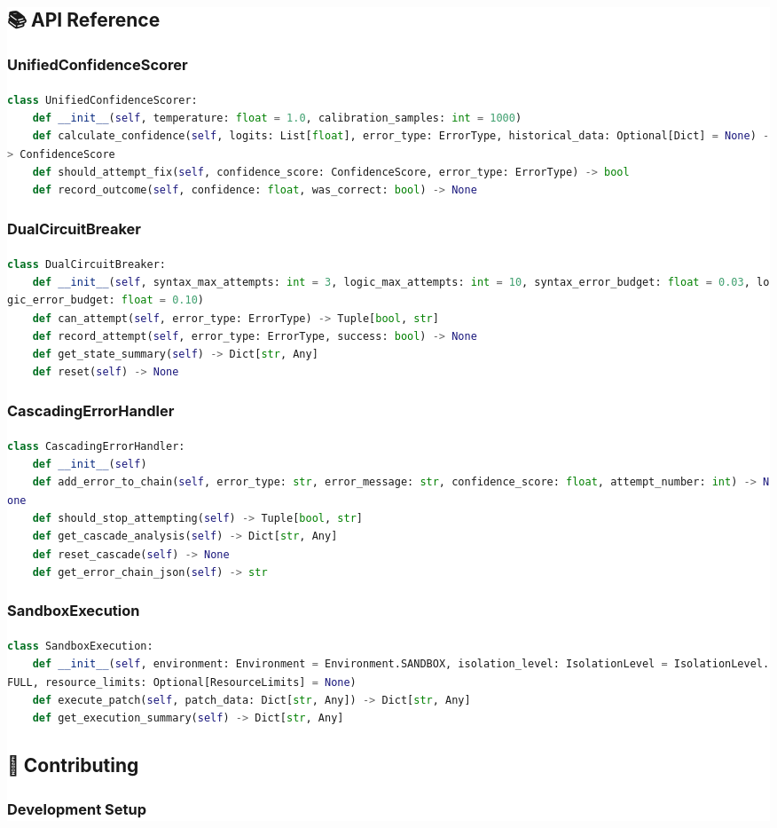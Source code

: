 ## 📚 API Reference

### UnifiedConfidenceScorer

```python
class UnifiedConfidenceScorer:
    def __init__(self, temperature: float = 1.0, calibration_samples: int = 1000)
    def calculate_confidence(self, logits: List[float], error_type: ErrorType, historical_data: Optional[Dict] = None) -> ConfidenceScore
    def should_attempt_fix(self, confidence_score: ConfidenceScore, error_type: ErrorType) -> bool
    def record_outcome(self, confidence: float, was_correct: bool) -> None
```

### DualCircuitBreaker

```python
class DualCircuitBreaker:
    def __init__(self, syntax_max_attempts: int = 3, logic_max_attempts: int = 10, syntax_error_budget: float = 0.03, logic_error_budget: float = 0.10)
    def can_attempt(self, error_type: ErrorType) -> Tuple[bool, str]
    def record_attempt(self, error_type: ErrorType, success: bool) -> None
    def get_state_summary(self) -> Dict[str, Any]
    def reset(self) -> None
```

### CascadingErrorHandler

```python
class CascadingErrorHandler:
    def __init__(self)
    def add_error_to_chain(self, error_type: str, error_message: str, confidence_score: float, attempt_number: int) -> None
    def should_stop_attempting(self) -> Tuple[bool, str]
    def get_cascade_analysis(self) -> Dict[str, Any]
    def reset_cascade(self) -> None
    def get_error_chain_json(self) -> str
```

### SandboxExecution

```python
class SandboxExecution:
    def __init__(self, environment: Environment = Environment.SANDBOX, isolation_level: IsolationLevel = IsolationLevel.FULL, resource_limits: Optional[ResourceLimits] = None)
    def execute_patch(self, patch_data: Dict[str, Any]) -> Dict[str, Any]
    def get_execution_summary(self) -> Dict[str, Any]
```

## 🤝 Contributing

### Development Setup
